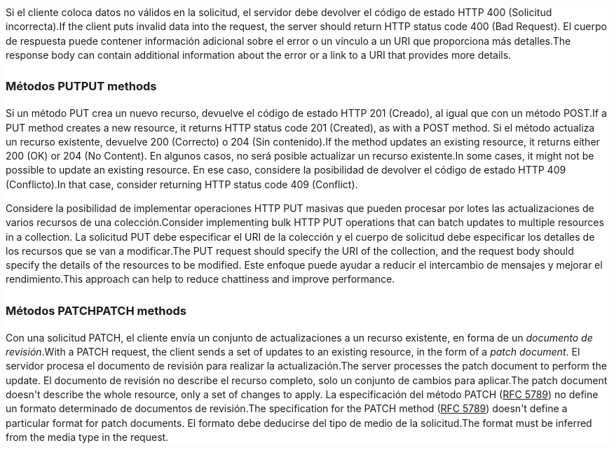 <span data-ttu-id="d2e9a-286">Si el cliente coloca datos no válidos en la solicitud, el servidor debe devolver el código de estado HTTP 400 (Solicitud incorrecta).</span><span class="sxs-lookup"><span data-stu-id="d2e9a-286">If the client puts invalid data into the request, the server should return HTTP status code 400 (Bad Request).</span></span> <span data-ttu-id="d2e9a-287">El cuerpo de respuesta puede contener información adicional sobre el error o un vínculo a un URI que proporciona más detalles.</span><span class="sxs-lookup"><span data-stu-id="d2e9a-287">The response body can contain additional information about the error or a link to a URI that provides more details.</span></span>

### <a name="put-methods"></a><span data-ttu-id="d2e9a-288">Métodos PUT</span><span class="sxs-lookup"><span data-stu-id="d2e9a-288">PUT methods</span></span>

<span data-ttu-id="d2e9a-289">Si un método PUT crea un nuevo recurso, devuelve el código de estado HTTP 201 (Creado), al igual que con un método POST.</span><span class="sxs-lookup"><span data-stu-id="d2e9a-289">If a PUT method creates a new resource, it returns HTTP status code 201 (Created), as with a POST method.</span></span> <span data-ttu-id="d2e9a-290">Si el método actualiza un recurso existente, devuelve 200 (Correcto) o 204 (Sin contenido).</span><span class="sxs-lookup"><span data-stu-id="d2e9a-290">If the method updates an existing resource, it returns either 200 (OK) or 204 (No Content).</span></span> <span data-ttu-id="d2e9a-291">En algunos casos, no será posible actualizar un recurso existente.</span><span class="sxs-lookup"><span data-stu-id="d2e9a-291">In some cases, it might not be possible to update an existing resource.</span></span> <span data-ttu-id="d2e9a-292">En ese caso, considere la posibilidad de devolver el código de estado HTTP 409 (Conflicto).</span><span class="sxs-lookup"><span data-stu-id="d2e9a-292">In that case, consider returning HTTP status code 409 (Conflict).</span></span> 

<span data-ttu-id="d2e9a-293">Considere la posibilidad de implementar operaciones HTTP PUT masivas que pueden procesar por lotes las actualizaciones de varios recursos de una colección.</span><span class="sxs-lookup"><span data-stu-id="d2e9a-293">Consider implementing bulk HTTP PUT operations that can batch updates to multiple resources in a collection.</span></span> <span data-ttu-id="d2e9a-294">La solicitud PUT debe especificar el URI de la colección y el cuerpo de solicitud debe especificar los detalles de los recursos que se van a modificar.</span><span class="sxs-lookup"><span data-stu-id="d2e9a-294">The PUT request should specify the URI of the collection, and the request body should specify the details of the resources to be modified.</span></span> <span data-ttu-id="d2e9a-295">Este enfoque puede ayudar a reducir el intercambio de mensajes y mejorar el rendimiento.</span><span class="sxs-lookup"><span data-stu-id="d2e9a-295">This approach can help to reduce chattiness and improve performance.</span></span>

### <a name="patch-methods"></a><span data-ttu-id="d2e9a-296">Métodos PATCH</span><span class="sxs-lookup"><span data-stu-id="d2e9a-296">PATCH methods</span></span>

<span data-ttu-id="d2e9a-297">Con una solicitud PATCH, el cliente envía un conjunto de actualizaciones a un recurso existente, en forma de un *documento de revisión*.</span><span class="sxs-lookup"><span data-stu-id="d2e9a-297">With a PATCH request, the client sends a set of updates to an existing resource, in the form of a *patch document*.</span></span> <span data-ttu-id="d2e9a-298">El servidor procesa el documento de revisión para realizar la actualización.</span><span class="sxs-lookup"><span data-stu-id="d2e9a-298">The server processes the patch document to perform the update.</span></span> <span data-ttu-id="d2e9a-299">El documento de revisión no describe el recurso completo, solo un conjunto de cambios para aplicar.</span><span class="sxs-lookup"><span data-stu-id="d2e9a-299">The patch document doesn't describe the whole resource, only a set of changes to apply.</span></span> <span data-ttu-id="d2e9a-300">La especificación del método PATCH ([RFC 5789](https://tools.ietf.org/html/rfc5789)) no define un formato determinado de documentos de revisión.</span><span class="sxs-lookup"><span data-stu-id="d2e9a-300">The specification for the PATCH method ([RFC 5789](https://tools.ietf.org/html/rfc5789)) doesn't define a particular format for patch documents.</span></span> <span data-ttu-id="d2e9a-301">El formato debe deducirse del tipo de medio de la solicitud.</span><span class="sxs-lookup"><span data-stu-id="d2e9a-301">The format must be inferred from the media type in the request.</span></span>
